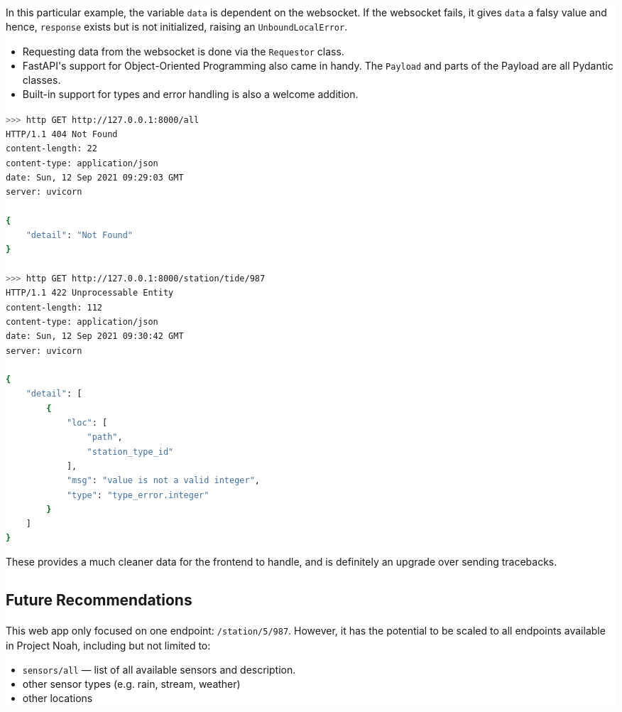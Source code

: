 ```python
```

In this particular example, the variable `data` is dependent on the websocket. If the websocket fails, it gives `data` a falsy value and hence, `response` exists but is not initialized, raising an `UnboundLocalError`. 

- Requesting data from the websocket is done via the `Requestor` class.
- FastAPI's support for Object-Oriented Programming also came in handy. The `Payload` and parts of the Payload are all Pydantic classes.
- Built-in support for types and error handling is also a welcome addition.


```bash
>>> http GET http://127.0.0.1:8000/all
HTTP/1.1 404 Not Found
content-length: 22
content-type: application/json
date: Sun, 12 Sep 2021 09:29:03 GMT
server: uvicorn

{
    "detail": "Not Found"
}

>>> http GET http://127.0.0.1:8000/station/tide/987
HTTP/1.1 422 Unprocessable Entity
content-length: 112
content-type: application/json
date: Sun, 12 Sep 2021 09:30:42 GMT
server: uvicorn

{
    "detail": [
        {
            "loc": [
                "path",
                "station_type_id"
            ],
            "msg": "value is not a valid integer",
            "type": "type_error.integer"
        }
    ]
}
```
These provides a much cleaner data for the frontend to handle, and is definitely an upgrade over sending tracebacks.

## Future Recommendations

This web app only focused on one endpoint: `/station/5/987`. However, it has the potential to be scaled to all endpoints available in Project Noah, including but not limited to:

- `sensors/all` &mdash; list of all available sensors and description.
- other sensor types (e.g. rain, stream, weather)
- other locations
